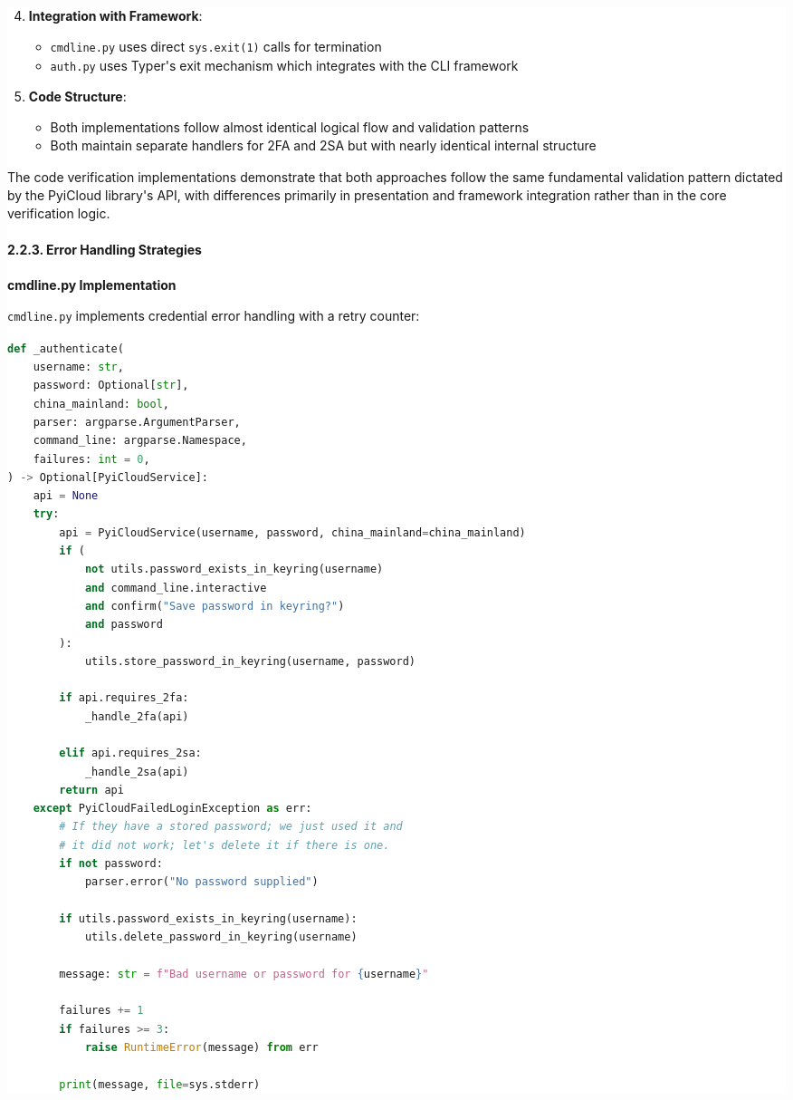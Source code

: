 4. **Integration with Framework**:
   - `cmdline.py` uses direct `sys.exit(1)` calls for termination
   - `auth.py` uses Typer's exit mechanism which integrates with the CLI framework

5. **Code Structure**:
   - Both implementations follow almost identical logical flow and validation patterns
   - Both maintain separate handlers for 2FA and 2SA but with nearly identical internal structure

The code verification implementations demonstrate that both approaches follow the same fundamental validation pattern dictated by the PyiCloud library's API, with differences primarily in presentation and framework integration rather than in the core verification logic.

#### 2.2.3. Error Handling Strategies

**cmdline.py Implementation**

`cmdline.py` implements credential error handling with a retry counter:

```python
def _authenticate(
    username: str,
    password: Optional[str],
    china_mainland: bool,
    parser: argparse.ArgumentParser,
    command_line: argparse.Namespace,
    failures: int = 0,
) -> Optional[PyiCloudService]:
    api = None
    try:
        api = PyiCloudService(username, password, china_mainland=china_mainland)
        if (
            not utils.password_exists_in_keyring(username)
            and command_line.interactive
            and confirm("Save password in keyring?")
            and password
        ):
            utils.store_password_in_keyring(username, password)

        if api.requires_2fa:
            _handle_2fa(api)

        elif api.requires_2sa:
            _handle_2sa(api)
        return api
    except PyiCloudFailedLoginException as err:
        # If they have a stored password; we just used it and
        # it did not work; let's delete it if there is one.
        if not password:
            parser.error("No password supplied")

        if utils.password_exists_in_keyring(username):
            utils.delete_password_in_keyring(username)

        message: str = f"Bad username or password for {username}"

        failures += 1
        if failures >= 3:
            raise RuntimeError(message) from err

        print(message, file=sys.stderr)
```
